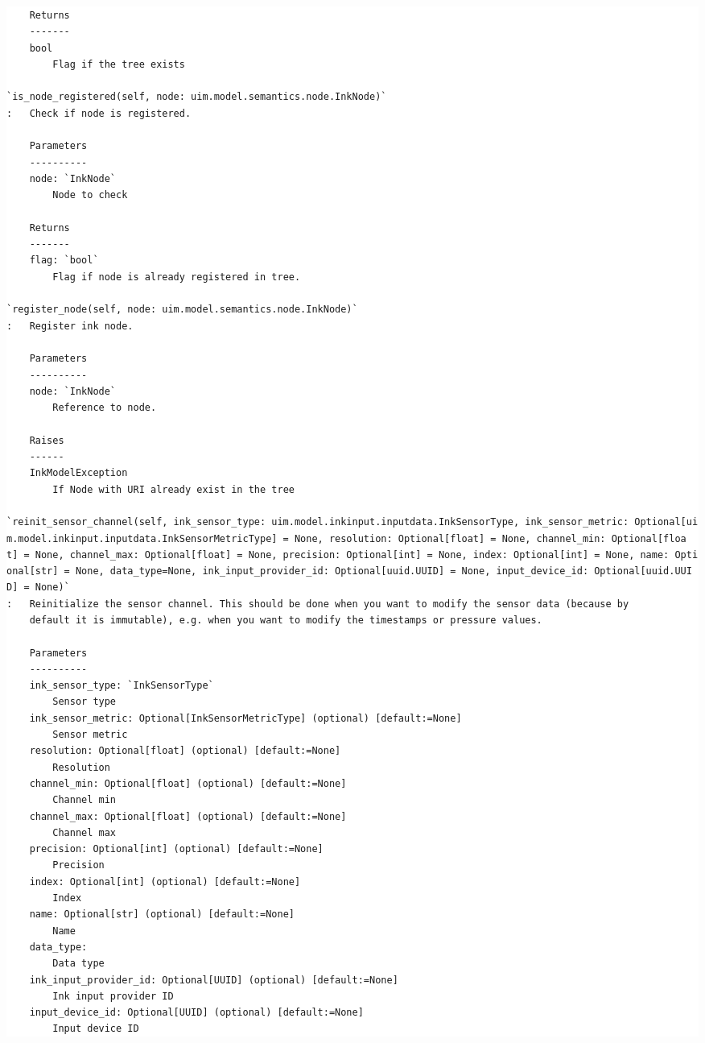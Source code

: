         Returns
        -------
        bool
            Flag if the tree exists

    `is_node_registered(self, node: uim.model.semantics.node.InkNode)`
    :   Check if node is registered.
        
        Parameters
        ----------
        node: `InkNode`
            Node to check
        
        Returns
        -------
        flag: `bool`
            Flag if node is already registered in tree.

    `register_node(self, node: uim.model.semantics.node.InkNode)`
    :   Register ink node.
        
        Parameters
        ----------
        node: `InkNode`
            Reference to node.
        
        Raises
        ------
        InkModelException
            If Node with URI already exist in the tree

    `reinit_sensor_channel(self, ink_sensor_type: uim.model.inkinput.inputdata.InkSensorType, ink_sensor_metric: Optional[uim.model.inkinput.inputdata.InkSensorMetricType] = None, resolution: Optional[float] = None, channel_min: Optional[float] = None, channel_max: Optional[float] = None, precision: Optional[int] = None, index: Optional[int] = None, name: Optional[str] = None, data_type=None, ink_input_provider_id: Optional[uuid.UUID] = None, input_device_id: Optional[uuid.UUID] = None)`
    :   Reinitialize the sensor channel. This should be done when you want to modify the sensor data (because by
        default it is immutable), e.g. when you want to modify the timestamps or pressure values.
        
        Parameters
        ----------
        ink_sensor_type: `InkSensorType`
            Sensor type
        ink_sensor_metric: Optional[InkSensorMetricType] (optional) [default:=None]
            Sensor metric
        resolution: Optional[float] (optional) [default:=None]
            Resolution
        channel_min: Optional[float] (optional) [default:=None]
            Channel min
        channel_max: Optional[float] (optional) [default:=None]
            Channel max
        precision: Optional[int] (optional) [default:=None]
            Precision
        index: Optional[int] (optional) [default:=None]
            Index
        name: Optional[str] (optional) [default:=None]
            Name
        data_type:
            Data type
        ink_input_provider_id: Optional[UUID] (optional) [default:=None]
            Ink input provider ID
        input_device_id: Optional[UUID] (optional) [default:=None]
            Input device ID
